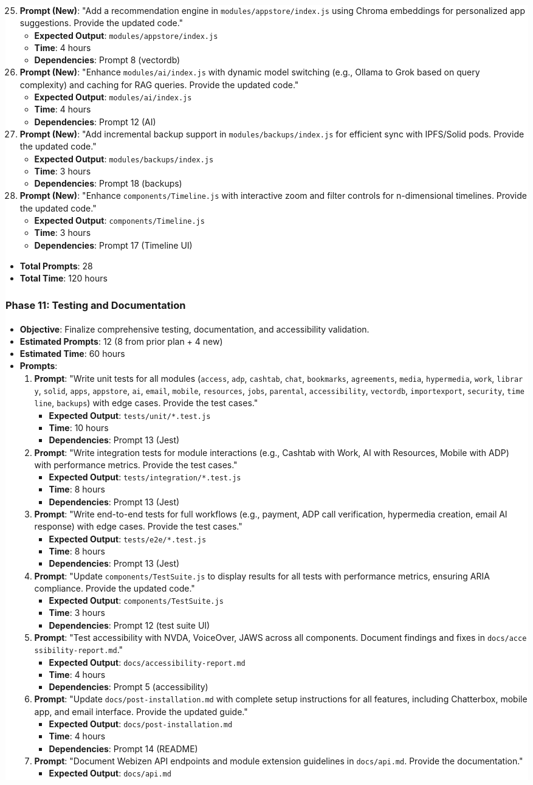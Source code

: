   25. **Prompt (New)**: "Add a recommendation engine in `modules/appstore/index.js` using Chroma embeddings for personalized app suggestions. Provide the updated code."
      - **Expected Output**: `modules/appstore/index.js`
      - **Time**: 4 hours
      - **Dependencies**: Prompt 8 (vectordb)
  26. **Prompt (New)**: "Enhance `modules/ai/index.js` with dynamic model switching (e.g., Ollama to Grok based on query complexity) and caching for RAG queries. Provide the updated code."
      - **Expected Output**: `modules/ai/index.js`
      - **Time**: 4 hours
      - **Dependencies**: Prompt 12 (AI)
  27. **Prompt (New)**: "Add incremental backup support in `modules/backups/index.js` for efficient sync with IPFS/Solid pods. Provide the updated code."
      - **Expected Output**: `modules/backups/index.js`
      - **Time**: 3 hours
      - **Dependencies**: Prompt 18 (backups)
  28. **Prompt (New)**: "Enhance `components/Timeline.js` with interactive zoom and filter controls for n-dimensional timelines. Provide the updated code."
      - **Expected Output**: `components/Timeline.js`
      - **Time**: 3 hours
      - **Dependencies**: Prompt 17 (Timeline UI)
- **Total Prompts**: 28
- **Total Time**: 120 hours

### Phase 11: Testing and Documentation
- **Objective**: Finalize comprehensive testing, documentation, and accessibility validation.
- **Estimated Prompts**: 12 (8 from prior plan + 4 new)
- **Estimated Time**: 60 hours
- **Prompts**:
  1. **Prompt**: "Write unit tests for all modules (`access`, `adp`, `cashtab`, `chat`, `bookmarks`, `agreements`, `media`, `hypermedia`, `work`, `library`, `solid`, `apps`, `appstore`, `ai`, `email`, `mobile`, `resources`, `jobs`, `parental`, `accessibility`, `vectordb`, `importexport`, `security`, `timeline`, `backups`) with edge cases. Provide the test cases."
     - **Expected Output**: `tests/unit/*.test.js`
     - **Time**: 10 hours
     - **Dependencies**: Prompt 13 (Jest)
  2. **Prompt**: "Write integration tests for module interactions (e.g., Cashtab with Work, AI with Resources, Mobile with ADP) with performance metrics. Provide the test cases."
     - **Expected Output**: `tests/integration/*.test.js`
     - **Time**: 8 hours
     - **Dependencies**: Prompt 13 (Jest)
  3. **Prompt**: "Write end-to-end tests for full workflows (e.g., payment, ADP call verification, hypermedia creation, email AI response) with edge cases. Provide the test cases."
     - **Expected Output**: `tests/e2e/*.test.js`
     - **Time**: 8 hours
     - **Dependencies**: Prompt 13 (Jest)
  4. **Prompt**: "Update `components/TestSuite.js` to display results for all tests with performance metrics, ensuring ARIA compliance. Provide the updated code."
     - **Expected Output**: `components/TestSuite.js`
     - **Time**: 3 hours
     - **Dependencies**: Prompt 12 (test suite UI)
  5. **Prompt**: "Test accessibility with NVDA, VoiceOver, JAWS across all components. Document findings and fixes in `docs/accessibility-report.md`."
     - **Expected Output**: `docs/accessibility-report.md`
     - **Time**: 4 hours
     - **Dependencies**: Prompt 5 (accessibility)
  6. **Prompt**: "Update `docs/post-installation.md` with complete setup instructions for all features, including Chatterbox, mobile app, and email interface. Provide the updated guide."
     - **Expected Output**: `docs/post-installation.md`
     - **Time**: 4 hours
     - **Dependencies**: Prompt 14 (README)
  7. **Prompt**: "Document Webizen API endpoints and module extension guidelines in `docs/api.md`. Provide the documentation."
     - **Expected Output**: `docs/api.md`